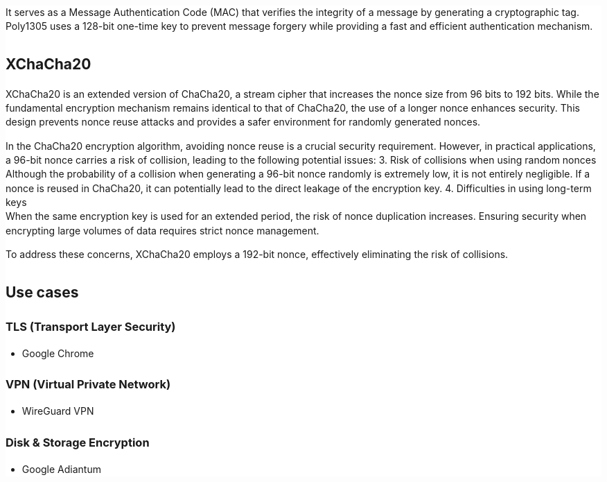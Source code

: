 It serves as a Message Authentication Code (MAC) that verifies the integrity of a message by generating a cryptographic tag.  
Poly1305 uses a 128-bit one-time key to prevent message forgery while providing a fast and efficient authentication mechanism.



## XChaCha20

XChaCha20 is an extended version of ChaCha20, a stream cipher that increases the nonce size from 96 bits to 192 bits. While the fundamental encryption mechanism remains identical to that of ChaCha20, the use of a longer nonce enhances security. This design prevents nonce reuse attacks and provides a safer environment for randomly generated nonces.

In the ChaCha20 encryption algorithm, avoiding nonce reuse is a crucial security requirement. However, in practical applications, a 96-bit nonce carries a risk of collision, leading to the following potential issues:
3. Risk of collisions when using random nonces  
	Although the probability of a collision when generating a 96-bit nonce randomly is extremely low, it is not entirely negligible. If a nonce is reused in ChaCha20, it can potentially lead to the direct leakage of the encryption key.
4. Difficulties in using long-term keys  
	When the same encryption key is used for an extended period, the risk of nonce duplication increases. Ensuring security when encrypting large volumes of data requires strict nonce management.

To address these concerns, XChaCha20 employs a 192-bit nonce, effectively eliminating the risk of collisions.



## Use cases
### TLS (Transport Layer Security)
* Google Chrome

### VPN (Virtual Private Network)
* WireGuard VPN

### Disk & Storage Encryption
* Google Adiantum